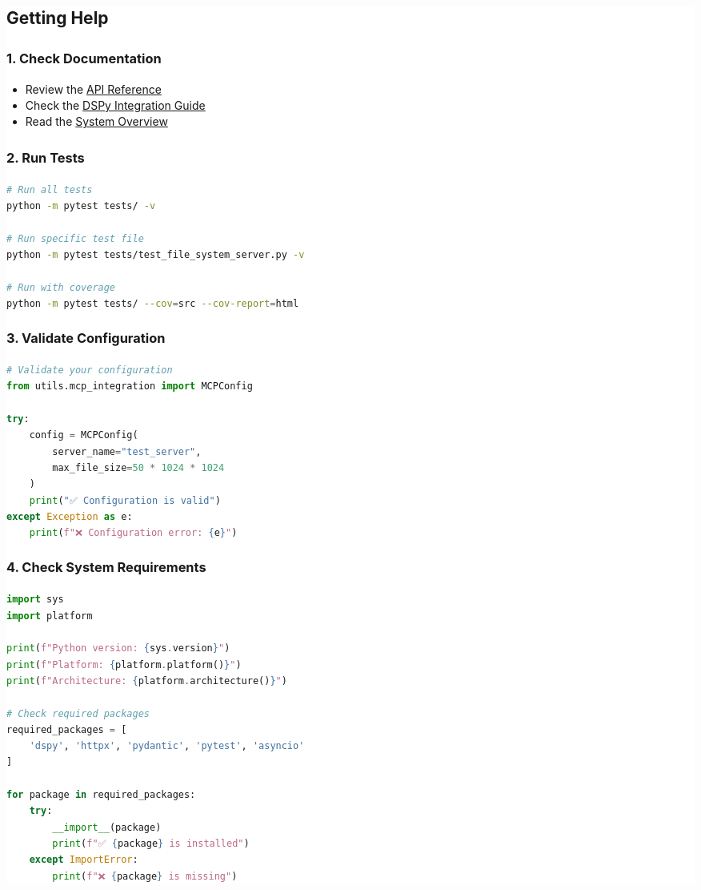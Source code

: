 ## Getting Help

### 1. Check Documentation

- Review the [API Reference](mcp-integration-api-reference.md)
- Check the [DSPy Integration Guide](dspy-integration-guide.md)
- Read the [System Overview](../../400_guides/400_03_system-overview-and-architecture.md)

### 2. Run Tests

```bash
# Run all tests
python -m pytest tests/ -v

# Run specific test file
python -m pytest tests/test_file_system_server.py -v

# Run with coverage
python -m pytest tests/ --cov=src --cov-report=html
```

### 3. Validate Configuration

```python
# Validate your configuration
from utils.mcp_integration import MCPConfig

try:
    config = MCPConfig(
        server_name="test_server",
        max_file_size=50 * 1024 * 1024
    )
    print("✅ Configuration is valid")
except Exception as e:
    print(f"❌ Configuration error: {e}")
```

### 4. Check System Requirements

```python
import sys
import platform

print(f"Python version: {sys.version}")
print(f"Platform: {platform.platform()}")
print(f"Architecture: {platform.architecture()}")

# Check required packages
required_packages = [
    'dspy', 'httpx', 'pydantic', 'pytest', 'asyncio'
]

for package in required_packages:
    try:
        __import__(package)
        print(f"✅ {package} is installed")
    except ImportError:
        print(f"❌ {package} is missing")
```
